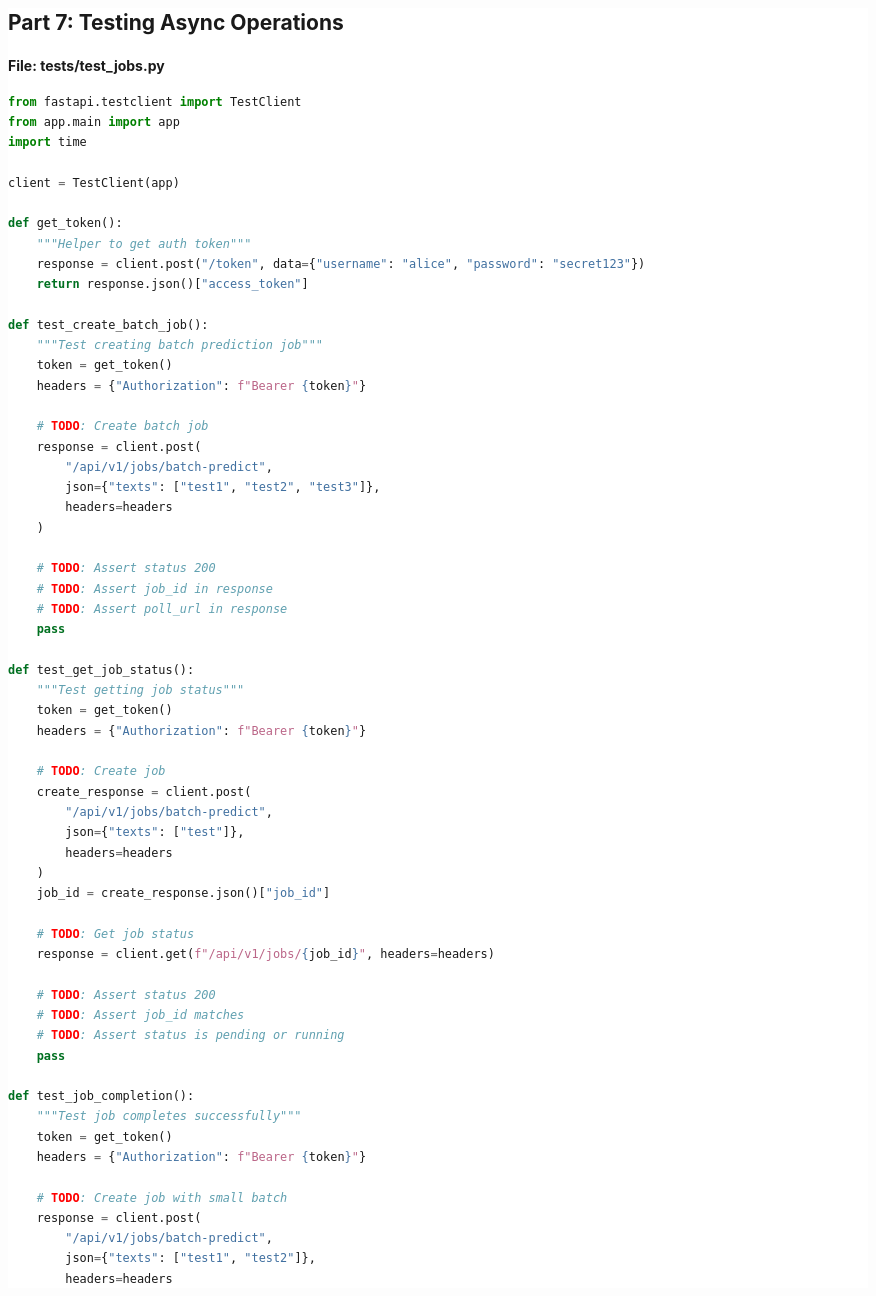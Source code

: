 ## Part 7: Testing Async Operations

**File: tests/test_jobs.py**

```python
from fastapi.testclient import TestClient
from app.main import app
import time

client = TestClient(app)

def get_token():
    """Helper to get auth token"""
    response = client.post("/token", data={"username": "alice", "password": "secret123"})
    return response.json()["access_token"]

def test_create_batch_job():
    """Test creating batch prediction job"""
    token = get_token()
    headers = {"Authorization": f"Bearer {token}"}

    # TODO: Create batch job
    response = client.post(
        "/api/v1/jobs/batch-predict",
        json={"texts": ["test1", "test2", "test3"]},
        headers=headers
    )

    # TODO: Assert status 200
    # TODO: Assert job_id in response
    # TODO: Assert poll_url in response
    pass

def test_get_job_status():
    """Test getting job status"""
    token = get_token()
    headers = {"Authorization": f"Bearer {token}"}

    # TODO: Create job
    create_response = client.post(
        "/api/v1/jobs/batch-predict",
        json={"texts": ["test"]},
        headers=headers
    )
    job_id = create_response.json()["job_id"]

    # TODO: Get job status
    response = client.get(f"/api/v1/jobs/{job_id}", headers=headers)

    # TODO: Assert status 200
    # TODO: Assert job_id matches
    # TODO: Assert status is pending or running
    pass

def test_job_completion():
    """Test job completes successfully"""
    token = get_token()
    headers = {"Authorization": f"Bearer {token}"}

    # TODO: Create job with small batch
    response = client.post(
        "/api/v1/jobs/batch-predict",
        json={"texts": ["test1", "test2"]},
        headers=headers
```